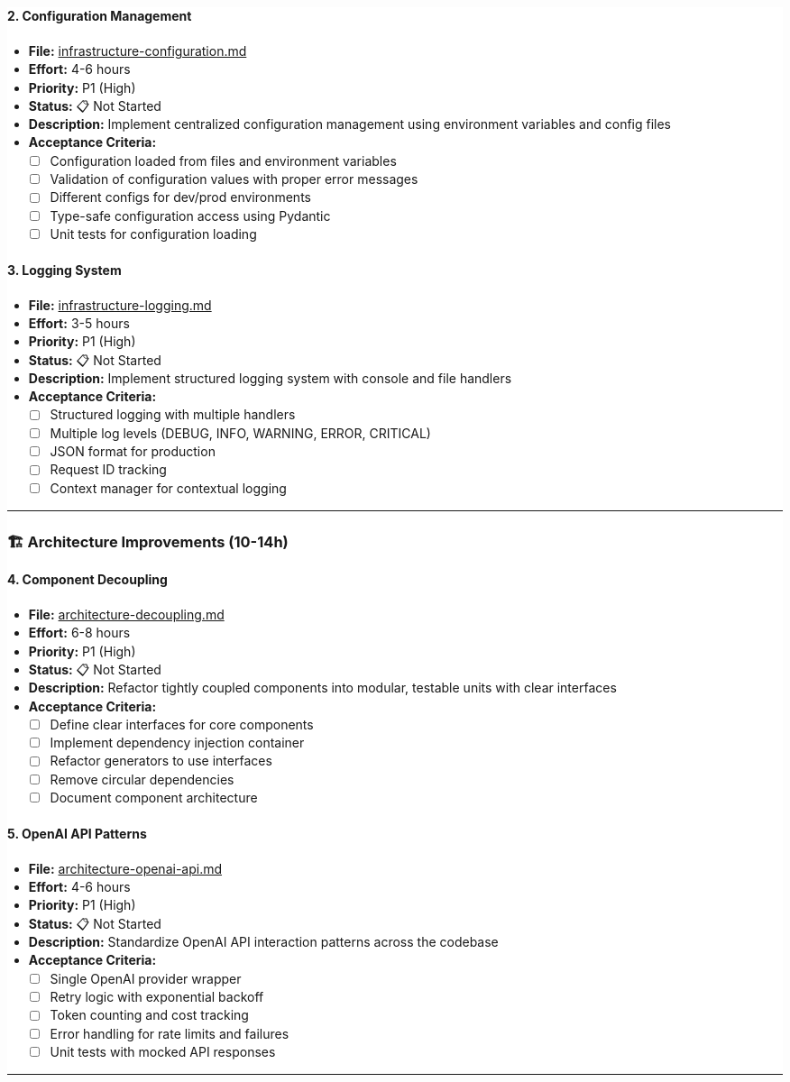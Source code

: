 #### 2. Configuration Management
- **File:** [infrastructure-configuration.md](.ISSUES/infrastructure-configuration.md)
- **Effort:** 4-6 hours
- **Priority:** P1 (High)
- **Status:** 📋 Not Started
- **Description:** Implement centralized configuration management using environment variables and config files
- **Acceptance Criteria:**
  - [ ] Configuration loaded from files and environment variables
  - [ ] Validation of configuration values with proper error messages
  - [ ] Different configs for dev/prod environments
  - [ ] Type-safe configuration access using Pydantic
  - [ ] Unit tests for configuration loading

#### 3. Logging System
- **File:** [infrastructure-logging.md](.ISSUES/infrastructure-logging.md)
- **Effort:** 3-5 hours
- **Priority:** P1 (High)
- **Status:** 📋 Not Started
- **Description:** Implement structured logging system with console and file handlers
- **Acceptance Criteria:**
  - [ ] Structured logging with multiple handlers
  - [ ] Multiple log levels (DEBUG, INFO, WARNING, ERROR, CRITICAL)
  - [ ] JSON format for production
  - [ ] Request ID tracking
  - [ ] Context manager for contextual logging

---

### 🏗️ Architecture Improvements (10-14h)

#### 4. Component Decoupling
- **File:** [architecture-decoupling.md](.ISSUES/architecture-decoupling.md)
- **Effort:** 6-8 hours
- **Priority:** P1 (High)
- **Status:** 📋 Not Started
- **Description:** Refactor tightly coupled components into modular, testable units with clear interfaces
- **Acceptance Criteria:**
  - [ ] Define clear interfaces for core components
  - [ ] Implement dependency injection container
  - [ ] Refactor generators to use interfaces
  - [ ] Remove circular dependencies
  - [ ] Document component architecture

#### 5. OpenAI API Patterns
- **File:** [architecture-openai-api.md](.ISSUES/architecture-openai-api.md)
- **Effort:** 4-6 hours
- **Priority:** P1 (High)
- **Status:** 📋 Not Started
- **Description:** Standardize OpenAI API interaction patterns across the codebase
- **Acceptance Criteria:**
  - [ ] Single OpenAI provider wrapper
  - [ ] Retry logic with exponential backoff
  - [ ] Token counting and cost tracking
  - [ ] Error handling for rate limits and failures
  - [ ] Unit tests with mocked API responses

---